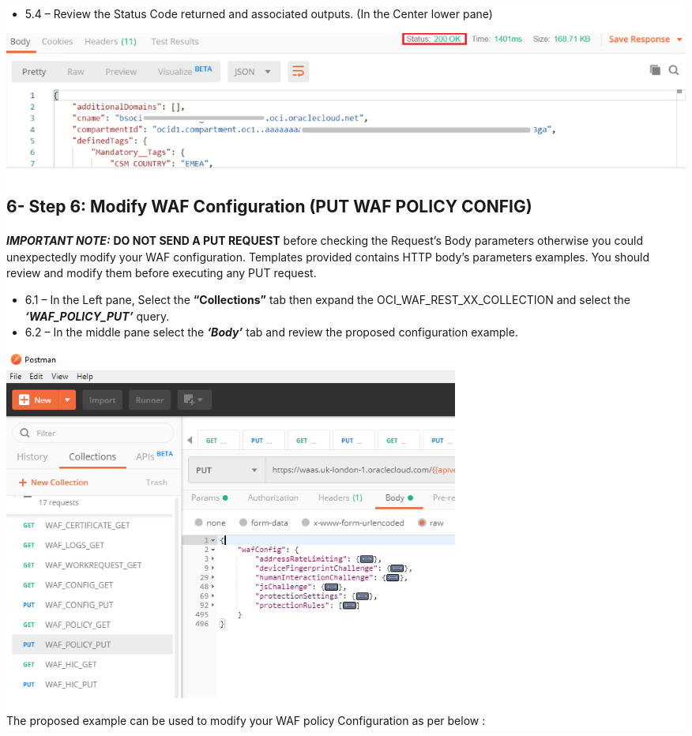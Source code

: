 - 5.4 – Review the Status Code returned and associated outputs. (In the Center lower pane) 

![PMScreens](/img/15.png)
 
## 6-    Step 6: Modify WAF Configuration (PUT WAF POLICY CONFIG)

***IMPORTANT NOTE:***
**DO NOT SEND A PUT REQUEST** before checking the Request’s Body parameters otherwise you could unexpectedly modify your WAF configuration. Templates provided contains HTTP body’s parameters examples. You should review and modify them before executing any PUT request.  

- 6.1 – In the Left pane, Select the **“Collections”** tab then expand the OCI_WAF_REST_XX_COLLECTION and select the ***‘WAF_POLICY_PUT’*** query. 
- 6.2	– In the middle pane select the ***‘Body’*** tab and review the proposed configuration example. 

![PMScreens](/img/16.png)
 
The proposed example can be used to modify your WAF policy Configuration as per below :
 
